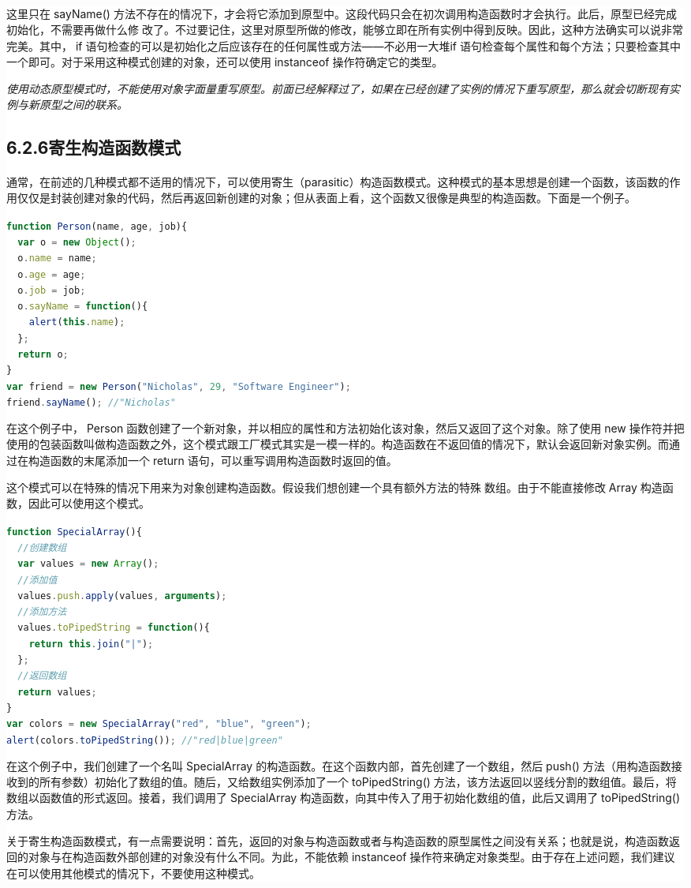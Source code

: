 这里只在 sayName() 方法不存在的情况下，才会将它添加到原型中。这段代码只会在初次调用构造函数时才会执行。此后，原型已经完成初始化，不需要再做什么修
改了。不过要记住，这里对原型所做的修改，能够立即在所有实例中得到反映。因此，这种方法确实可以说非常完美。其中， if 语句检查的可以是初始化之后应该存在的任何属性或方法——不必用一大堆if 语句检查每个属性和每个方法；只要检查其中一个即可。对于采用这种模式创建的对象，还可以使用 instanceof 操作符确定它的类型。

*使用动态原型模式时，不能使用对象字面量重写原型。前面已经解释过了，如果在已经创建了实例的情况下重写原型，那么就会切断现有实例与新原型之间的联系。* 

## 6.2.6寄生构造函数模式

通常，在前述的几种模式都不适用的情况下，可以使用寄生（parasitic）构造函数模式。这种模式的基本思想是创建一个函数，该函数的作用仅仅是封装创建对象的代码，然后再返回新创建的对象；但从表面上看，这个函数又很像是典型的构造函数。下面是一个例子。

```javascript
function Person(name, age, job){
  var o = new Object();
  o.name = name;
  o.age = age;
  o.job = job;
  o.sayName = function(){
  	alert(this.name);
  };
  return o;
}
var friend = new Person("Nicholas", 29, "Software Engineer");
friend.sayName(); //"Nicholas"
```

在这个例子中， Person 函数创建了一个新对象，并以相应的属性和方法初始化该对象，然后又返回了这个对象。除了使用 new 操作符并把使用的包装函数叫做构造函数之外，这个模式跟工厂模式其实是一模一样的。构造函数在不返回值的情况下，默认会返回新对象实例。而通过在构造函数的末尾添加一个 return 语句，可以重写调用构造函数时返回的值。

这个模式可以在特殊的情况下用来为对象创建构造函数。假设我们想创建一个具有额外方法的特殊
数组。由于不能直接修改 Array 构造函数，因此可以使用这个模式。

```javascript
function SpecialArray(){
  //创建数组
  var values = new Array();
  //添加值
  values.push.apply(values, arguments);
  //添加方法
  values.toPipedString = function(){
  	return this.join("|");
  };
  //返回数组
  return values;
}
var colors = new SpecialArray("red", "blue", "green");
alert(colors.toPipedString()); //"red|blue|green"
```

在这个例子中，我们创建了一个名叫 SpecialArray 的构造函数。在这个函数内部，首先创建了一个数组，然后 push() 方法（用构造函数接收到的所有参数）初始化了数组的值。随后，又给数组实例添加了一个 toPipedString() 方法，该方法返回以竖线分割的数组值。最后，将数组以函数值的形式返回。接着，我们调用了 SpecialArray 构造函数，向其中传入了用于初始化数组的值，此后又调用了 toPipedString() 方法。

关于寄生构造函数模式，有一点需要说明：首先，返回的对象与构造函数或者与构造函数的原型属性之间没有关系；也就是说，构造函数返回的对象与在构造函数外部创建的对象没有什么不同。为此，不能依赖 instanceof 操作符来确定对象类型。由于存在上述问题，我们建议在可以使用其他模式的情况下，不要使用这种模式。
